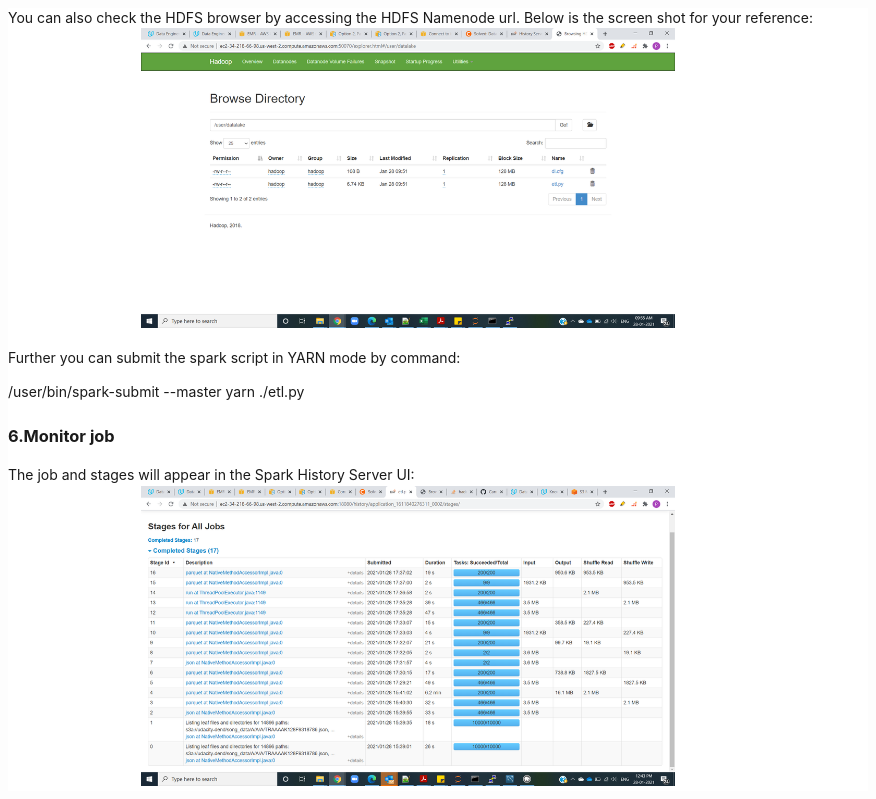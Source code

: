 You can also check the HDFS browser by accessing the HDFS Namenode url.
Below is the screen shot for your reference:
<img src="ScreenShots/HDFS.png" alt="drawing" width="800" height="300"/>

Further you can submit the spark script in YARN mode by command:

/user/bin/spark-submit --master yarn ./etl.py

### 6.Monitor job

The job and stages will appear in the Spark History Server UI:
<img src="ScreenShots/Sparkui.png" alt="drawing" width="800" height="300"/>

